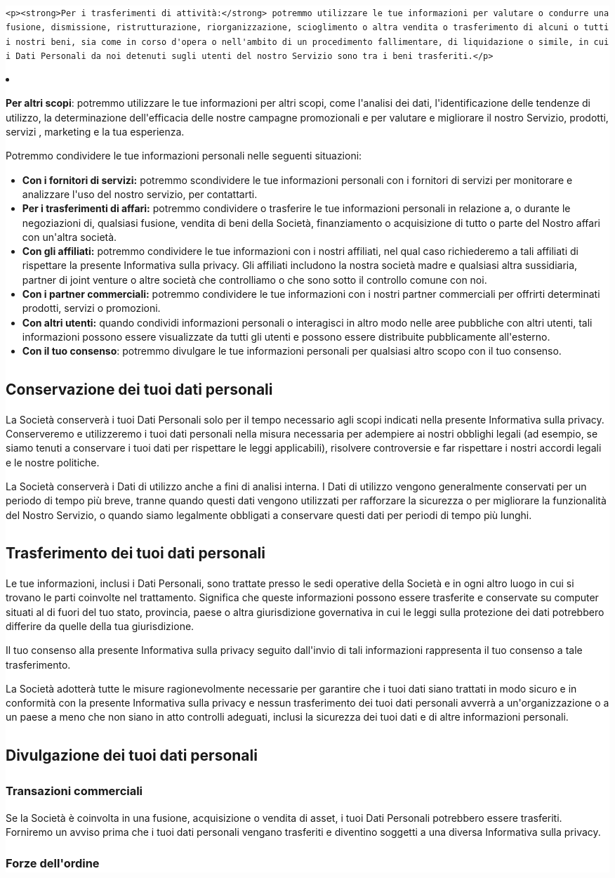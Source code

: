    <p><strong>Per i trasferimenti di attività:</strong> potremmo utilizzare le tue informazioni per valutare o condurre una fusione, dismissione, ristrutturazione, riorganizzazione, scioglimento o altra vendita o trasferimento di alcuni o tutti i nostri beni, sia come in corso d'opera o nell'ambito di un procedimento fallimentare, di liquidazione o simile, in cui i Dati Personali da noi detenuti sugli utenti del nostro Servizio sono tra i beni trasferiti.</p>
  </li>
  <li>
    <p><strong>Per altri scopi</strong>: potremmo utilizzare le tue informazioni per altri scopi, come l'analisi dei dati, l'identificazione delle tendenze di utilizzo, la determinazione dell'efficacia delle nostre campagne promozionali e per valutare e migliorare il nostro Servizio, prodotti, servizi , marketing e la tua esperienza.</p>
  </li>
</ul>
<p>Potremmo condividere le tue informazioni personali nelle seguenti situazioni:</p>
<ul>
  <li><strong>Con i fornitori di servizi:</strong> potremmo scondividere le tue informazioni personali con i fornitori di servizi per monitorare e analizzare l'uso del nostro servizio, per contattarti.</li>
  <li><strong>Per i trasferimenti di affari:</strong> potremmo condividere o trasferire le tue informazioni personali in relazione a, o durante le negoziazioni di, qualsiasi fusione, vendita di beni della Società, finanziamento o acquisizione di tutto o parte del Nostro affari con un'altra società.</li>
  <li><strong>Con gli affiliati:</strong> potremmo condividere le tue informazioni con i nostri affiliati, nel qual caso richiederemo a tali affiliati di rispettare la presente Informativa sulla privacy. Gli affiliati includono la nostra società madre e qualsiasi altra sussidiaria, partner di joint venture o altre società che controlliamo o che sono sotto il controllo comune con noi.</li>
  <li><strong>Con i partner commerciali:</strong> potremmo condividere le tue informazioni con i nostri partner commerciali per offrirti determinati prodotti, servizi o promozioni.</li>
  <li><strong>Con altri utenti:</strong> quando condividi informazioni personali o interagisci in altro modo nelle aree pubbliche con altri utenti, tali informazioni possono essere visualizzate da tutti gli utenti e possono essere distribuite pubblicamente all'esterno.</li>
  <li><strong>Con il tuo consenso</strong>: potremmo divulgare le tue informazioni personali per qualsiasi altro scopo con il tuo consenso.</li>
</ul>
<h2>Conservazione dei tuoi dati personali</h2>
<p>La Società conserverà i tuoi Dati Personali solo per il tempo necessario agli scopi indicati nella presente Informativa sulla privacy. Conserveremo e utilizzeremo i tuoi dati personali nella misura necessaria per adempiere ai nostri obblighi legali (ad esempio, se siamo tenuti a conservare i tuoi dati per rispettare le leggi applicabili), risolvere controversie e far rispettare i nostri accordi legali e le nostre politiche.</ p>
<p>La Società conserverà i Dati di utilizzo anche a fini di analisi interna. I Dati di utilizzo vengono generalmente conservati per un periodo di tempo più breve, tranne quando questi dati vengono utilizzati per rafforzare la sicurezza o per migliorare la funzionalità del Nostro Servizio, o quando siamo legalmente obbligati a conservare questi dati per periodi di tempo più lunghi.</p>
<h2>Trasferimento dei tuoi dati personali</h2>
<p>Le tue informazioni, inclusi i Dati Personali, sono trattate presso le sedi operative della Società e in ogni altro luogo in cui si trovano le parti coinvolte nel trattamento. Significa che queste informazioni possono essere trasferite e conservate su computer situati al di fuori del tuo stato, provincia, paese o altra giurisdizione governativa in cui le leggi sulla protezione dei dati potrebbero differire da quelle della tua giurisdizione.</p>
<p>Il tuo consenso alla presente Informativa sulla privacy seguito dall'invio di tali informazioni rappresenta il tuo consenso a tale trasferimento.</p>
<p>La Società adotterà tutte le misure ragionevolmente necessarie per garantire che i tuoi dati siano trattati in modo sicuro e in conformità con la presente Informativa sulla privacy e nessun trasferimento dei tuoi dati personali avverrà a un'organizzazione o a un paese a meno che non siano in atto controlli adeguati, inclusi la sicurezza dei tuoi dati e di altre informazioni personali.</p>
<h2>Divulgazione dei tuoi dati personali</h2>
<h3>Transazioni commerciali</h3>
<p>Se la Società è coinvolta in una fusione, acquisizione o vendita di asset, i tuoi Dati Personali potrebbero essere trasferiti. Forniremo un avviso prima che i tuoi dati personali vengano trasferiti e diventino soggetti a una diversa Informativa sulla privacy.</p>
<h3>Forze dell'ordine</h3>